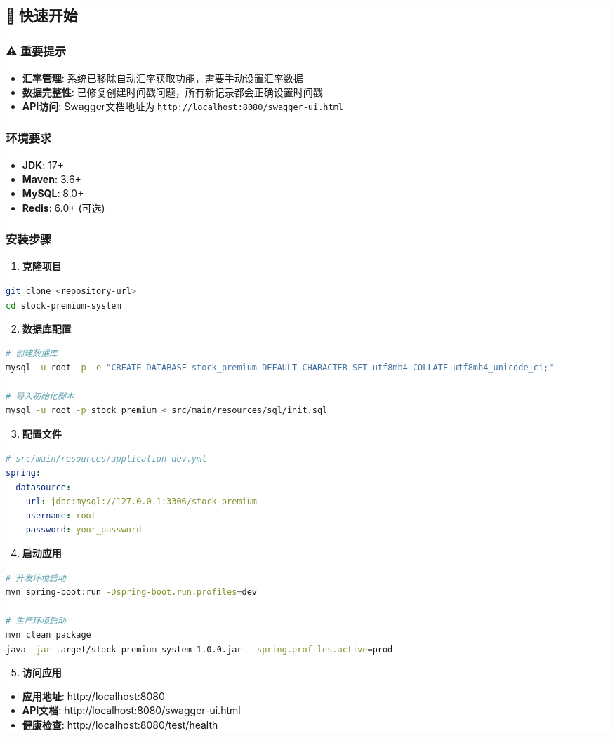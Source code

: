 ## 🚀 快速开始

### ⚠️ 重要提示
- **汇率管理**: 系统已移除自动汇率获取功能，需要手动设置汇率数据
- **数据完整性**: 已修复创建时间戳问题，所有新记录都会正确设置时间戳
- **API访问**: Swagger文档地址为 `http://localhost:8080/swagger-ui.html`

### 环境要求
- **JDK**: 17+
- **Maven**: 3.6+
- **MySQL**: 8.0+
- **Redis**: 6.0+ (可选)

### 安装步骤

1. **克隆项目**
```bash
git clone <repository-url>
cd stock-premium-system
```

2. **数据库配置**
```bash
# 创建数据库
mysql -u root -p -e "CREATE DATABASE stock_premium DEFAULT CHARACTER SET utf8mb4 COLLATE utf8mb4_unicode_ci;"

# 导入初始化脚本
mysql -u root -p stock_premium < src/main/resources/sql/init.sql
```

3. **配置文件**
```yaml
# src/main/resources/application-dev.yml
spring:
  datasource:
    url: jdbc:mysql://127.0.0.1:3306/stock_premium
    username: root
    password: your_password
```

4. **启动应用**
```bash
# 开发环境启动
mvn spring-boot:run -Dspring-boot.run.profiles=dev

# 生产环境启动
mvn clean package
java -jar target/stock-premium-system-1.0.0.jar --spring.profiles.active=prod
```

5. **访问应用**
- **应用地址**: http://localhost:8080
- **API文档**: http://localhost:8080/swagger-ui.html
- **健康检查**: http://localhost:8080/test/health
